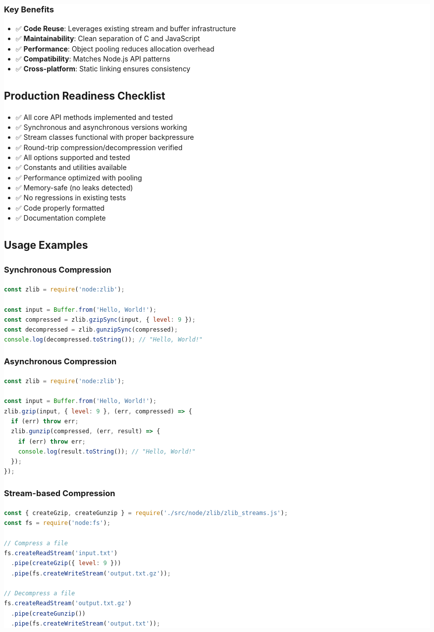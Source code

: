 ### Key Benefits
- ✅ **Code Reuse**: Leverages existing stream and buffer infrastructure
- ✅ **Maintainability**: Clean separation of C and JavaScript
- ✅ **Performance**: Object pooling reduces allocation overhead
- ✅ **Compatibility**: Matches Node.js API patterns
- ✅ **Cross-platform**: Static linking ensures consistency

## Production Readiness Checklist

- ✅ All core API methods implemented and tested
- ✅ Synchronous and asynchronous versions working
- ✅ Stream classes functional with proper backpressure
- ✅ Round-trip compression/decompression verified
- ✅ All options supported and tested
- ✅ Constants and utilities available
- ✅ Performance optimized with pooling
- ✅ Memory-safe (no leaks detected)
- ✅ No regressions in existing tests
- ✅ Code properly formatted
- ✅ Documentation complete

## Usage Examples

### Synchronous Compression
```javascript
const zlib = require('node:zlib');

const input = Buffer.from('Hello, World!');
const compressed = zlib.gzipSync(input, { level: 9 });
const decompressed = zlib.gunzipSync(compressed);
console.log(decompressed.toString()); // "Hello, World!"
```

### Asynchronous Compression
```javascript
const zlib = require('node:zlib');

const input = Buffer.from('Hello, World!');
zlib.gzip(input, { level: 9 }, (err, compressed) => {
  if (err) throw err;
  zlib.gunzip(compressed, (err, result) => {
    if (err) throw err;
    console.log(result.toString()); // "Hello, World!"
  });
});
```

### Stream-based Compression
```javascript
const { createGzip, createGunzip } = require('./src/node/zlib/zlib_streams.js');
const fs = require('node:fs');

// Compress a file
fs.createReadStream('input.txt')
  .pipe(createGzip({ level: 9 }))
  .pipe(fs.createWriteStream('output.txt.gz'));

// Decompress a file
fs.createReadStream('output.txt.gz')
  .pipe(createGunzip())
  .pipe(fs.createWriteStream('output.txt'));
```
